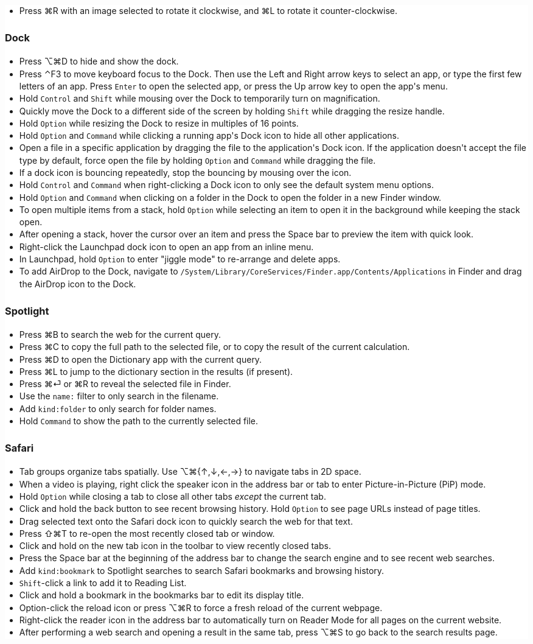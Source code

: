 -   Press ⌘R with an image selected to rotate it clockwise, and ⌘L to rotate it counter-clockwise.

### Dock

-   Press ⌥⌘D to hide and show the dock.
-   Press ⌃F3 to move keyboard focus to the Dock. Then use the Left and Right arrow keys to select an app, or type the first few letters of an app. Press `Enter` to open the selected app, or press the Up arrow key to open the app's menu.
-   Hold `Control` and `Shift` while mousing over the Dock to temporarily turn on magnification.
-   Quickly move the Dock to a different side of the screen by holding `Shift` while dragging the resize handle.
-   Hold `Option` while resizing the Dock to resize in multiples of 16 points.
-   Hold `Option` and `Command` while clicking a running app's Dock icon to hide all other applications.
-   Open a file in a specific application by dragging the file to the application's Dock icon. If the application doesn't accept the file type by default, force open the file by holding `Option` and `Command` while dragging the file.
-   If a dock icon is bouncing repeatedly, stop the bouncing by mousing over the icon.
-   Hold `Control` and `Command` when right-clicking a Dock icon to only see the default system menu options.
-   Hold `Option` and `Command` when clicking on a folder in the Dock to open the folder in a new Finder window.
-   To open multiple items from a stack, hold `Option` while selecting an item to open it in the background while keeping the stack open.
-   After opening a stack, hover the cursor over an item and press the Space bar to preview the item with quick look.
-   Right-click the Launchpad dock icon to open an app from an inline menu.
-   In Launchpad, hold `Option` to enter "jiggle mode" to re-arrange and delete apps.
-   To add AirDrop to the Dock, navigate to `/System/Library/CoreServices/Finder.app/Contents/Applications` in Finder and drag the AirDrop icon to the Dock.

### Spotlight

-   Press ⌘B to search the web for the current query.
-   Press ⌘C to copy the full path to the selected file, or to copy the result of the current calculation.
-   Press ⌘D to open the Dictionary app with the current query.
-   Press ⌘L to jump to the dictionary section in the results (if present).
-   Press ⌘⏎ or ⌘R to reveal the selected file in Finder.
-   Use the `name:` filter to only search in the filename.
-   Add `kind:folder` to only search for folder names.
-   Hold `Command` to show the path to the currently selected file.

### Safari

-   Tab groups organize tabs spatially. Use ⌥⌘{↑,↓,←,→} to navigate tabs in 2D space.
-   When a video is playing, right click the speaker icon in the address bar or tab to enter Picture-in-Picture (PiP) mode.
-   Hold `Option` while closing a tab to close all other tabs *except* the current tab.
-   Click and hold the back button to see recent browsing history. Hold `Option` to see page URLs instead of page titles.
-   Drag selected text onto the Safari dock icon to quickly search the web for that text.
-   Press ⇧⌘T to re-open the most recently closed tab or window.
-   Click and hold on the new tab icon in the toolbar to view recently closed tabs.
-   Press the Space bar at the beginning of the address bar to change the search engine and to see recent web searches.
-   Add `kind:bookmark` to Spotlight searches to search Safari bookmarks and browsing history.
-   `Shift`\-click a link to add it to Reading List.
-   Click and hold a bookmark in the bookmarks bar to edit its display title.
-   Option-click the reload icon or press ⌥⌘R to force a fresh reload of the current webpage.
-   Right-click the reader icon in the address bar to automatically turn on Reader Mode for all pages on the current website.
-   After performing a web search and opening a result in the same tab, press ⌥⌘S to go back to the search results page.